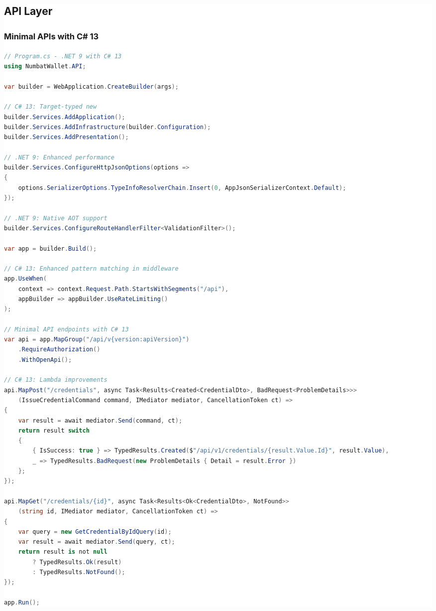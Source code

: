 ## API Layer

### Minimal APIs with C# 13

```csharp
// Program.cs - .NET 9 with C# 13
using NumbatWallet.API;

var builder = WebApplication.CreateBuilder(args);

// C# 13: Target-typed new
builder.Services.AddApplication();
builder.Services.AddInfrastructure(builder.Configuration);
builder.Services.AddPresentation();

// .NET 9: Enhanced performance
builder.Services.ConfigureHttpJsonOptions(options =>
{
    options.SerializerOptions.TypeInfoResolverChain.Insert(0, AppJsonSerializerContext.Default);
});

// .NET 9: Native AOT support
builder.Services.ConfigureRouteHandlerFilter<ValidationFilter>();

var app = builder.Build();

// C# 13: Enhanced pattern matching in middleware
app.UseWhen(
    context => context.Request.Path.StartsWithSegments("/api"),
    appBuilder => appBuilder.UseRateLimiting()
);

// Minimal API endpoints with C# 13
var api = app.MapGroup("/api/v{version:apiVersion}")
    .RequireAuthorization()
    .WithOpenApi();

// C# 13: Lambda improvements
api.MapPost("/credentials", async Task<Results<Created<CredentialDto>, BadRequest<ProblemDetails>>> 
    (IssueCredentialCommand command, IMediator mediator, CancellationToken ct) =>
{
    var result = await mediator.Send(command, ct);
    return result switch
    {
        { IsSuccess: true } => TypedResults.Created($"/api/v1/credentials/{result.Value.Id}", result.Value),
        _ => TypedResults.BadRequest(new ProblemDetails { Detail = result.Error })
    };
});

api.MapGet("/credentials/{id}", async Task<Results<Ok<CredentialDto>, NotFound>> 
    (string id, IMediator mediator, CancellationToken ct) =>
{
    var query = new GetCredentialByIdQuery(id);
    var result = await mediator.Send(query, ct);
    return result is not null 
        ? TypedResults.Ok(result) 
        : TypedResults.NotFound();
});

app.Run();

```